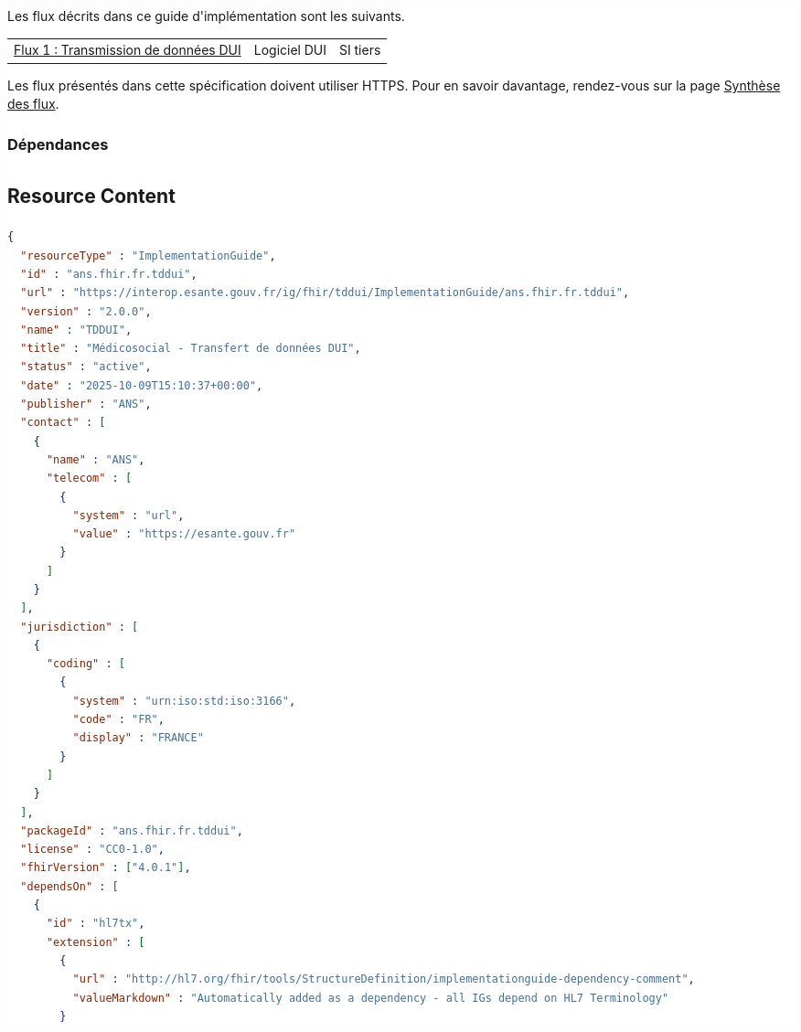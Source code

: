 Les flux décrits dans ce guide d'implémentation sont les suivants.

| | | |
| :--- | :--- | :--- |
| [Flux 1 : Transmission de données DUI](description_flux_1_transmission_donnees_dui.md) | Logiciel DUI | SI tiers |

Les flux présentés dans cette spécification doivent utiliser HTTPS. Pour en savoir davantage, rendez-vous sur la page [Synthèse des flux](description_flux_synthese.md).

### Dépendances










## Resource Content

```json
{
  "resourceType" : "ImplementationGuide",
  "id" : "ans.fhir.fr.tddui",
  "url" : "https://interop.esante.gouv.fr/ig/fhir/tddui/ImplementationGuide/ans.fhir.fr.tddui",
  "version" : "2.0.0",
  "name" : "TDDUI",
  "title" : "Médicosocial - Transfert de données DUI",
  "status" : "active",
  "date" : "2025-10-09T15:10:37+00:00",
  "publisher" : "ANS",
  "contact" : [
    {
      "name" : "ANS",
      "telecom" : [
        {
          "system" : "url",
          "value" : "https://esante.gouv.fr"
        }
      ]
    }
  ],
  "jurisdiction" : [
    {
      "coding" : [
        {
          "system" : "urn:iso:std:iso:3166",
          "code" : "FR",
          "display" : "FRANCE"
        }
      ]
    }
  ],
  "packageId" : "ans.fhir.fr.tddui",
  "license" : "CC0-1.0",
  "fhirVersion" : ["4.0.1"],
  "dependsOn" : [
    {
      "id" : "hl7tx",
      "extension" : [
        {
          "url" : "http://hl7.org/fhir/tools/StructureDefinition/implementationguide-dependency-comment",
          "valueMarkdown" : "Automatically added as a dependency - all IGs depend on HL7 Terminology"
        }
```